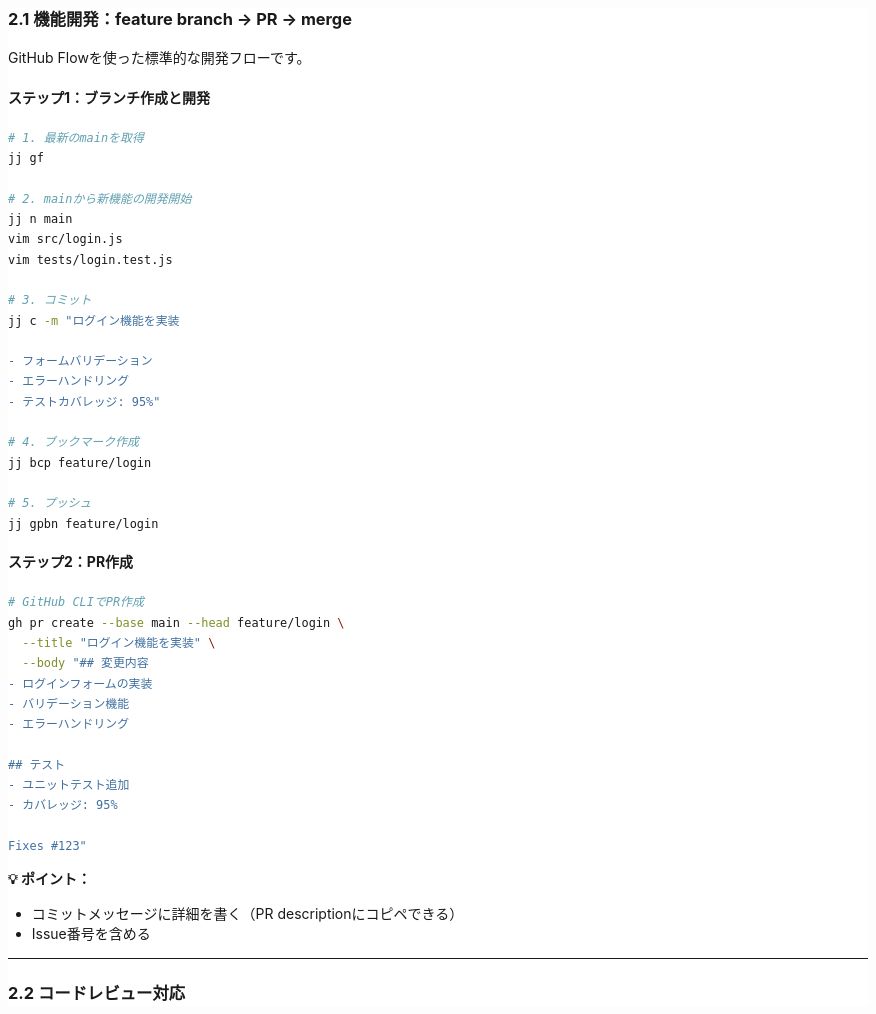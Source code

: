 ### 2.1 機能開発：feature branch → PR → merge

GitHub Flowを使った標準的な開発フローです。

#### ステップ1：ブランチ作成と開発

```bash
# 1. 最新のmainを取得
jj gf

# 2. mainから新機能の開発開始
jj n main
vim src/login.js
vim tests/login.test.js

# 3. コミット
jj c -m "ログイン機能を実装

- フォームバリデーション
- エラーハンドリング
- テストカバレッジ: 95%"

# 4. ブックマーク作成
jj bcp feature/login

# 5. プッシュ
jj gpbn feature/login
```

#### ステップ2：PR作成

```bash
# GitHub CLIでPR作成
gh pr create --base main --head feature/login \
  --title "ログイン機能を実装" \
  --body "## 変更内容
- ログインフォームの実装
- バリデーション機能
- エラーハンドリング

## テスト
- ユニットテスト追加
- カバレッジ: 95%

Fixes #123"
```

**💡 ポイント：**
- コミットメッセージに詳細を書く（PR descriptionにコピペできる）
- Issue番号を含める

---

### 2.2 コードレビュー対応
